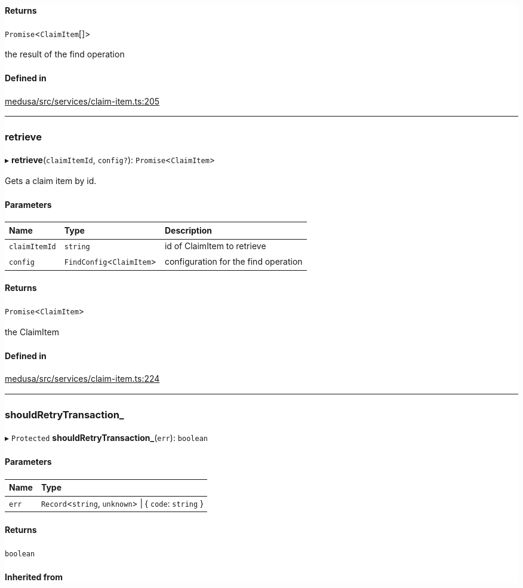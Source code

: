 #### Returns

`Promise`<`ClaimItem`[]\>

the result of the find operation

#### Defined in

[medusa/src/services/claim-item.ts:205](https://github.com/medusajs/medusa/blob/b38f73726/packages/medusa/src/services/claim-item.ts#L205)

___

### retrieve

▸ **retrieve**(`claimItemId`, `config?`): `Promise`<`ClaimItem`\>

Gets a claim item by id.

#### Parameters

| Name | Type | Description |
| :------ | :------ | :------ |
| `claimItemId` | `string` | id of ClaimItem to retrieve |
| `config` | `FindConfig`<`ClaimItem`\> | configuration for the find operation |

#### Returns

`Promise`<`ClaimItem`\>

the ClaimItem

#### Defined in

[medusa/src/services/claim-item.ts:224](https://github.com/medusajs/medusa/blob/b38f73726/packages/medusa/src/services/claim-item.ts#L224)

___

### shouldRetryTransaction\_

▸ `Protected` **shouldRetryTransaction_**(`err`): `boolean`

#### Parameters

| Name | Type |
| :------ | :------ |
| `err` | `Record`<`string`, `unknown`\> \| { `code`: `string`  } |

#### Returns

`boolean`

#### Inherited from
